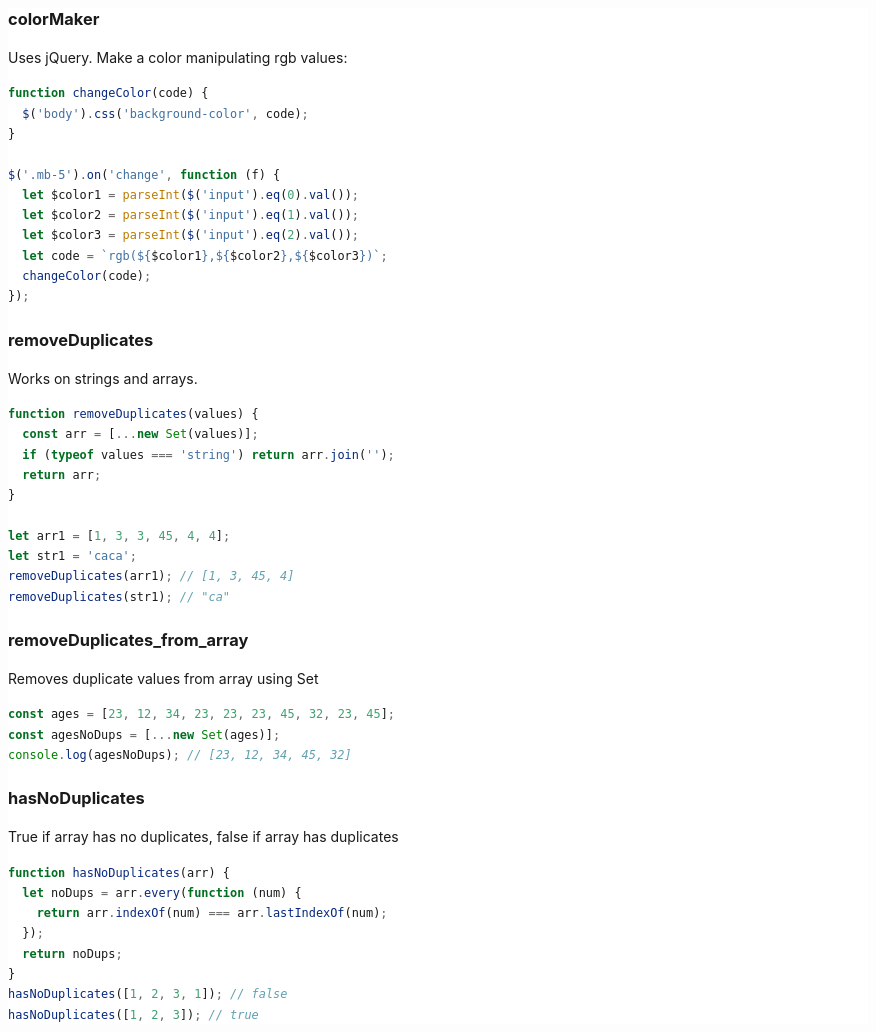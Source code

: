 ### colorMaker

Uses jQuery. Make a color manipulating rgb values:

```javascript
function changeColor(code) {
  $('body').css('background-color', code);
}

$('.mb-5').on('change', function (f) {
  let $color1 = parseInt($('input').eq(0).val());
  let $color2 = parseInt($('input').eq(1).val());
  let $color3 = parseInt($('input').eq(2).val());
  let code = `rgb(${$color1},${$color2},${$color3})`;
  changeColor(code);
});
```

### removeDuplicates

Works on strings and arrays.

```javascript
function removeDuplicates(values) {
  const arr = [...new Set(values)];
  if (typeof values === 'string') return arr.join('');
  return arr;
}

let arr1 = [1, 3, 3, 45, 4, 4];
let str1 = 'caca';
removeDuplicates(arr1); // [1, 3, 45, 4]
removeDuplicates(str1); // "ca"
```

### removeDuplicates_from_array

Removes duplicate values from array using Set

```javascript
const ages = [23, 12, 34, 23, 23, 23, 45, 32, 23, 45];
const agesNoDups = [...new Set(ages)];
console.log(agesNoDups); // [23, 12, 34, 45, 32]
```

### hasNoDuplicates

True if array has no duplicates, false if array has duplicates

```javascript
function hasNoDuplicates(arr) {
  let noDups = arr.every(function (num) {
    return arr.indexOf(num) === arr.lastIndexOf(num);
  });
  return noDups;
}
hasNoDuplicates([1, 2, 3, 1]); // false
hasNoDuplicates([1, 2, 3]); // true
```
